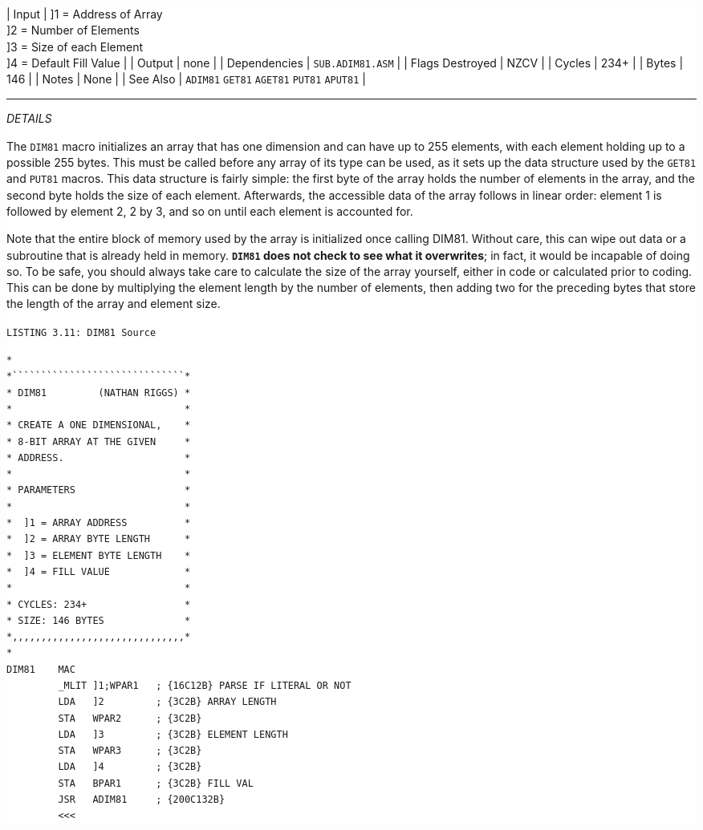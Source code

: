 | Input           | ]1 = Address of Array<br />]2 = Number of Elements<br />]3 = Size of each Element<br />]4 = Default Fill Value |
| Output          | none                                                         |
| Dependencies    | `SUB.ADIM81.ASM`                                             |
| Flags Destroyed | NZCV                                                         |
| Cycles          | 234+                                                         |
| Bytes           | 146                                                          |
| Notes           | None                                                         |
| See Also        | `ADIM81` `GET81` `AGET81` `PUT81` `APUT81`                   |

---

*DETAILS*

The `DIM81` macro initializes an array that has one dimension and can have up to 255 elements, with each element holding up to a possible 255 bytes. This must be called before any array of its type can be used, as it sets up the data structure used by the `GET81` and `PUT81` macros. This data structure is fairly simple: the first byte of the array holds the number of elements in the array, and the second byte holds the size of each element. Afterwards, the accessible data of the array follows in linear order: element 1 is followed by element 2, 2 by 3, and so on until each element is accounted for.

Note that the entire block of memory used by the array is initialized once calling DIM81. Without care, this can wipe out data or a subroutine that is already held in memory. **`DIM81` does not check to see what it overwrites**; in fact, it would be incapable of doing so. To be safe, you should always take care to calculate the size of the array yourself, either in code or calculated prior to coding. This can be done by multiplying the element length by the number of elements, then adding two for the preceding bytes that store the length of the array and element size.



`LISTING 3.11: DIM81 Source`

```assembly
*
*``````````````````````````````*
* DIM81         (NATHAN RIGGS) *
*                              *
* CREATE A ONE DIMENSIONAL,    *
* 8-BIT ARRAY AT THE GIVEN     *
* ADDRESS.                     *
*                              *
* PARAMETERS                   *
*                              *
*  ]1 = ARRAY ADDRESS          *
*  ]2 = ARRAY BYTE LENGTH      *
*  ]3 = ELEMENT BYTE LENGTH    *
*  ]4 = FILL VALUE             *
*                              *
* CYCLES: 234+                 *
* SIZE: 146 BYTES              *
*,,,,,,,,,,,,,,,,,,,,,,,,,,,,,,*
*
DIM81    MAC
         _MLIT ]1;WPAR1   ; {16C12B} PARSE IF LITERAL OR NOT
         LDA   ]2         ; {3C2B} ARRAY LENGTH
         STA   WPAR2      ; {3C2B}
         LDA   ]3         ; {3C2B} ELEMENT LENGTH
         STA   WPAR3      ; {3C2B}
         LDA   ]4         ; {3C2B}
         STA   BPAR1      ; {3C2B} FILL VAL
         JSR   ADIM81     ; {200C132B}
         <<<
```